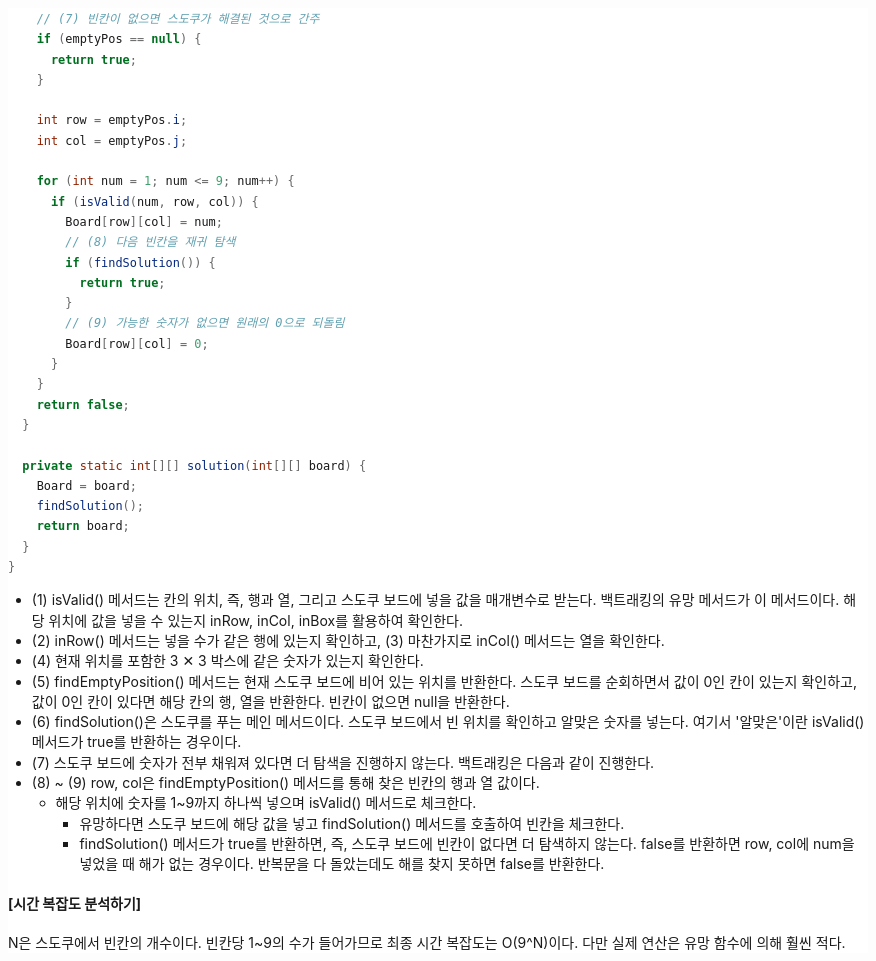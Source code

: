 ```java
    // (7) 빈칸이 없으면 스도쿠가 해결된 것으로 간주
    if (emptyPos == null) {
      return true;
    }

    int row = emptyPos.i;
    int col = emptyPos.j;

    for (int num = 1; num <= 9; num++) {
      if (isValid(num, row, col)) {
        Board[row][col] = num;
        // (8) 다음 빈칸을 재귀 탐색
        if (findSolution()) {
          return true;
        }
        // (9) 가능한 숫자가 없으면 원래의 0으로 되돌림
        Board[row][col] = 0;
      }
    }
    return false;
  }

  private static int[][] solution(int[][] board) {
    Board = board;
    findSolution();
    return board;
  }
}
```

- (1) isValid() 메서드는 칸의 위치, 즉, 행과 열, 그리고 스도쿠 보드에 넣을 값을 매개변수로 받는다. 백트래킹의 유망 메서드가 이 메서드이다.
  해당 위치에 값을 넣을 수 있는지 inRow, inCol, inBox를 활용하여 확인한다.
- (2) inRow() 메서드는 넣을 수가 같은 행에 있는지 확인하고, (3) 마찬가지로 inCol() 메서드는 열을 확인한다.
- (4) 현재 위치를 포함한 3 ✕ 3 박스에 같은 숫자가 있는지 확인한다.
- (5) findEmptyPosition() 메서드는 현재 스도쿠 보드에 비어 있는 위치를 반환한다.
  스도쿠 보드를 순회하면서 값이 0인 칸이 있는지 확인하고, 값이 0인 칸이 있다면 해당 칸의 행, 열을 반환한다. 빈칸이 없으면 null을 반환한다.
- (6) findSolution()은 스도쿠를 푸는 메인 메서드이다. 스도쿠 보드에서 빈 위치를 확인하고 알맞은 숫자를 넣는다. 여기서 '알맞은'이란 isValid() 메서드가 true를 반환하는 경우이다.
- (7) 스도쿠 보드에 숫자가 전부 채워져 있다면 더 탐색을 진행하지 않는다. 백트래킹은 다음과 같이 진행한다.
- (8) ~ (9) row, col은 findEmptyPosition() 메서드를 통해 찾은 빈칸의 행과 열 값이다.
  - 해당 위치에 숫자를 1~9까지 하나씩 넣으며 isValid() 메서드로 체크한다.
    - 유망하다면 스도쿠 보드에 해당 값을 넣고 findSolution() 메서드를 호출하여 빈칸을 체크한다.
    - findSolution() 메서드가 true를 반환하면, 즉, 스도쿠 보드에 빈칸이 없다면 더 탐색하지 않는다. false를 반환하면 row, col에 num을 넣었을 때 해가 없는 경우이다.
      반복문을 다 돌았는데도 해를 찾지 못하면 false를 반환한다.

#### [시간 복잡도 분석하기]
N은 스도쿠에서 빈칸의 개수이다. 빈칸당 1~9의 수가 들어가므로 최종 시간 복잡도는 O(9^N)이다. 다만 실제 연산은 유망 함수에 의해 훨씬 적다.